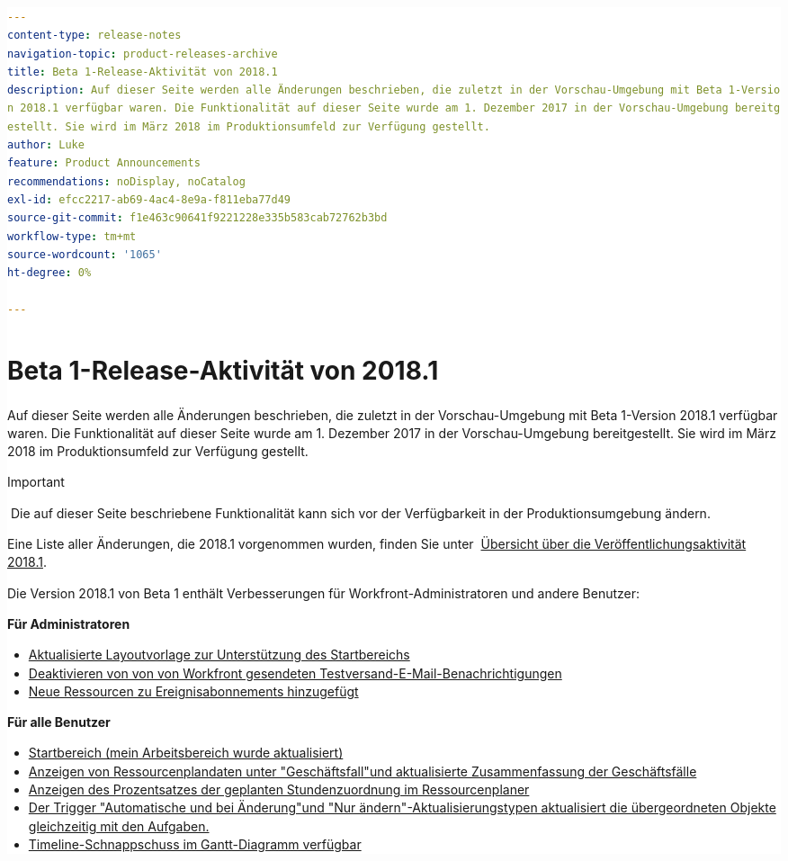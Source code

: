 ```yaml
---
content-type: release-notes
navigation-topic: product-releases-archive
title: Beta 1-Release-Aktivität von 2018.1
description: Auf dieser Seite werden alle Änderungen beschrieben, die zuletzt in der Vorschau-Umgebung mit Beta 1-Version 2018.1 verfügbar waren. Die Funktionalität auf dieser Seite wurde am 1. Dezember 2017 in der Vorschau-Umgebung bereitgestellt. Sie wird im März 2018 im Produktionsumfeld zur Verfügung gestellt.
author: Luke
feature: Product Announcements
recommendations: noDisplay, noCatalog
exl-id: efcc2217-ab69-4ac4-8e9a-f811eba77d49
source-git-commit: f1e463c90641f9221228e335b583cab72762b3bd
workflow-type: tm+mt
source-wordcount: '1065'
ht-degree: 0%

---
```


# Beta 1-Release-Aktivität von 2018.1

Auf dieser Seite werden alle Änderungen beschrieben, die zuletzt in der Vorschau-Umgebung mit Beta 1-Version 2018.1 verfügbar waren. Die Funktionalität auf dieser Seite wurde am 1. Dezember 2017 in der Vorschau-Umgebung bereitgestellt. Sie wird im März 2018 im Produktionsumfeld zur Verfügung gestellt.

>[!IMPORTANT]
>
> Die auf dieser Seite beschriebene Funktionalität kann sich vor der Verfügbarkeit in der Produktionsumgebung ändern.

Eine Liste aller Änderungen, die 2018.1 vorgenommen wurden, finden Sie unter  [Übersicht über die Veröffentlichungsaktivität 2018.1](../../../../product-announcements/product-releases/quarterly-release-archive/2018.1-release-activity/2018-1-release-activity-overview.md).

Die Version 2018.1 von Beta 1 enthält Verbesserungen für Workfront-Administratoren und andere Benutzer:

**Für Administratoren**

* [Aktualisierte Layoutvorlage zur Unterstützung des Startbereichs](#updated-layout-template-to-support-the-home-area)
* [Deaktivieren von von von Workfront gesendeten Testversand-E-Mail-Benachrichtigungen](#disable-proofing-email-notifications-sent-from-workfront)
* [Neue Ressourcen zu Ereignisabonnements hinzugefügt](#new-resources-added-to-event-subscriptions)

**Für alle Benutzer**

* [Startbereich (mein Arbeitsbereich wurde aktualisiert)](#home-area-updated-my-work-area)
* [Anzeigen von Ressourcenplandaten unter &quot;Geschäftsfall&quot;und aktualisierte Zusammenfassung der Geschäftsfälle](#display-resource-planner-data-under-the-business-case-and-updated-business-case-summary)
* [Anzeigen des Prozentsatzes der geplanten Stundenzuordnung im Ressourcenplaner](#display-the-percentage-of-planned-hour-allocation-in-the-resource-planner)
* [Der Trigger &quot;Automatische und bei Änderung&quot;und &quot;Nur ändern&quot;-Aktualisierungstypen aktualisiert die übergeordneten Objekte gleichzeitig mit den Aufgaben.](#the-automatic-and-on-change-and-change-only-update-types-trigger-updates-to-the-parent-objects-at-the-same-time-as-tasks-are-updated)
* [Timeline-Schnappschuss im Gantt-Diagramm verfügbar](#timeline-snapshot-available-in-the-gantt-chart)
